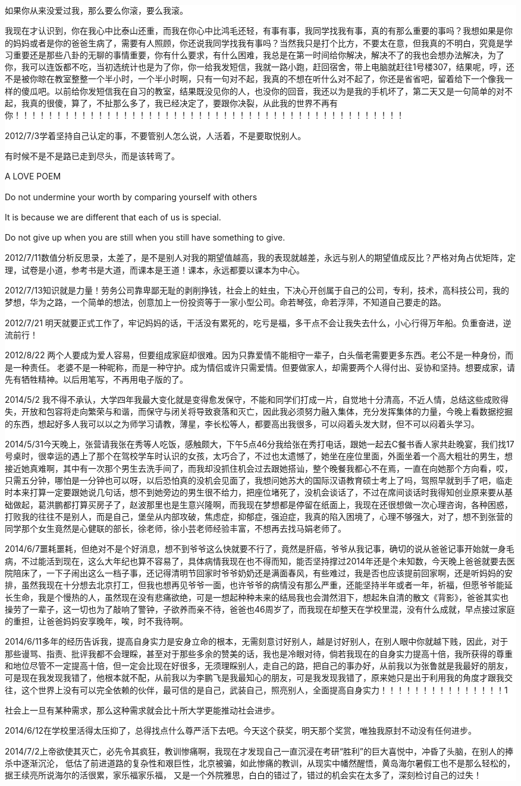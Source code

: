 如果你从来没爱过我，那么要么你滚，要么我滚。 

我现在才认识到，你在我心中比泰山还重，而我在你心中比鸿毛还轻，有事有事，我同学找我有事，真的有那么重要的事吗？我想如果是你的妈妈或者是你的爸爸生病了，需要有人照顾，你还说我同学找我有事吗？当然我只是打个比方，不要太在意，但我真的不明白，究竟是学习重要还是那些八卦的无聊的事情重要，你有什么要求，有什么困难，我总是在第一时间给你解决，解决不了的我也会想办法解决，为了你，我可以连饭都不吃，当初选统计也是为了你，你一给我发短信，我就一路小跑，赶回宿舍，带上电脑就赶往1号楼307，结果呢，哼，还不是被你晾在教室整整一个半小时，一个半小时啊，只有一句对不起，我真的不想在听什么对不起了，你还是省省吧，留着给下一个像我一样的傻瓜吧。以前给你发短信我在自习的教室，结果既没见你的人，也没你的回音，我还以为是我的手机坏了，第二天又是一句简单的对不起，我真的很傻，算了，不扯那么多了，我已经决定了，要跟你决裂，从此我的世界不再有你！！！！！！！！！！！！！！！！！！！！！！！！！！！！！！！！！！！！！！！！！！！！！！！ 

2012/7/3学着坚持自己认定的事，不要管别人怎么说，人活着，不是要取悦别人。 

有时候不是不是路已走到尽头，而是该转弯了。 

A   LOVE  POEM 

Do not undermine your worth by comparing yourself with others 

It is because we are different that each of us is special. 

Do not give up when you are still when   you  still   have something to give. 

2012/7/11数值分析反思录，太差了，是不是别人对我的期望值越高，我的表现就越差，永远与别人的期望值成反比？严格对角占优矩阵，定理，试卷是小道，参考书是大道，而课本是王道！课本，永远都要以课本为中心。 

2012/7/13知识就是力量！劳务公司靠卑鄙无耻的剥削挣钱，社会上的蛀虫，下决心开创属于自己的公司，专利，技术，高科技公司，我的梦想，华为之路，一个简单的想法，创意加上一份投资等于一家小型公司。命若琴弦，命若浮萍，不知道自己要走的路。 

2012/7/21 明天就要正式工作了，牢记妈妈的话，干活没有累死的，吃亏是福，多干点不会让我失去什么，小心行得万年船。负重奋进，逆流前行！ 

2012/8/22 两个人要成为爱人容易，但要组成家庭却很难。因为只靠爱情不能相守一辈子，白头偕老需要更多东西。老公不是一种身份，而是一种责任。
老婆不是一种昵称，而是一种守护。成为情侣或许只需爱情。但要做家人，却需要两个人得付出、妥协和坚持。想要成家，请先有牺牲精神。以后用笔写，不再用电子版的了。 

 

2014/5/2 我不得不承认，大学四年我最大变化就是变得愈发保守，不能和同学们打成一片，自觉地十分清高，不近人情，总结这些成败得失，开放和包容将走向繁荣与和谐，而保守与闭关将导致衰落和灭亡，因此我必须努力融入集体，充分发挥集体的力量，今晚上看数据挖掘的东西，想起好多人我可以以之为师学习请教，薄星，李长松等人，都要高出我很多，可以闷着头发大财，但不可以闷着头学习。 

2014/5/31今天晚上，张营请我张在秀等人吃饭，感触颇大，下午5点46分我给张在秀打电话，跟她一起去C餐书香人家共赴晚宴，我们找17号桌时，很幸运的遇上了那个在驾校学车时认识的女孩，太巧合了，不过也太遗憾了，她坐在座位里面，外面坐着一个高大粗壮的男生，想接近她真难啊，其中有一次那个男生去洗手间了，而我却没抓住机会过去跟她搭讪，整个晚餐我都心不在焉，一直在向她那个方向看，哎，只需五分钟，哪怕是一分钟也可以呀，以后恐怕真的没机会见面了，我想问她苏大的国际汉语教育硕士考上了吗，驾照早就到手了吧，临走时本来打算一定要跟她说几句话，想不到她旁边的男生很不给力，把座位堵死了，没机会谈话了，不过在席间谈话时我得知创业原来要从基础做起，葛洪鹏都打算买房子了，赵波那里也是生意兴隆啊，而我现在梦想都是停留在纸面上，我现在还很想做一次心理咨询，各种困惑，打败我的往往不是别人，而是自己，堡垒从内部攻破，焦虑症，抑郁症，强迫症，我真的陷入困境了，心理不够强大，对了，想不到张营的同学那个女生竟然是心健联的部长，徐老师，徐小芸老师经验丰富，不想再去找马娟老师了。 

2014/6/7噩耗噩耗，但绝对不是个好消息，想不到爷爷这么快就要不行了，竟然是肝癌，爷爷从我记事，确切的说从爸爸记事开始就一身毛病，不过能活到现在，这么大年纪也算不容易了，具体病情我现在也不得而知，能否坚持撑过2014年还是个未知数，今天晚上爸爸就要去医院陪床了，一下子闹出这么一档子事，还记得清明节回家时爷爷奶奶还是满面春风，有些难过，我是否也应该提前回家啊，还是听妈妈的安排，虽然我现在十分想去北京打工，但我也想再见爷爷一面，也许爷爷的病情没有那么严重，还能坚持半年或者一年，祈福，但愿爷爷能延长生命，我是个慢热的人，虽然现在没有悲痛欲绝，可是一想起种种未来的结局我也会潸然泪下，想起朱自清的散文《背影》，爸爸其实也操劳了一辈子，这一切也为了敲响了警钟，子欲养而亲不待，爸爸也46周岁了，而我现在却整天在学校里混，没有什么成就，早点接过家庭的重担，让爸爸妈妈安享晚年，唉，时不我待啊。 

2014/6/11多年的经历告诉我，提高自身实力是安身立命的根本，无需刻意讨好别人，越是讨好别人，在别人眼中你就越下贱，因此，对于那些谩骂、指责、批评我都不会理睬，甚至对于那些多余的赞美的话，我也是冷眼对待，倘若我现在的自身实力提高十倍，我所获得的尊重和地位尽管不一定提高十倍，但一定会比现在好很多，无须理睬别人，走自己的路，把自己的事办好，从前我以为张鲁就是我最好的朋友，可是现在我发现我错了，他根本就不配，从前我以为李鹏飞是我最知心的朋友，可是我发现我错了，原来她只是出于利用我的角度才跟我交往，这个世界上没有可以完全依赖的伙伴，最可信的是自己，武装自己，照亮别人，全面提高自身实力！！！！！！！！！！！！！！！1 

社会上一旦有某种需求，那么这种需求就会比十所大学更能推动社会进步。 

 

2014/6/12在学校里活得太压抑了，总得找点什么尊严活下去吧。今天这个获奖，明天那个奖赏，唯独我原封不动没有任何进步。 

2014/7/2上帝欲使其灭亡，必先令其疯狂，教训惨痛啊，我现在才发现自己一直沉浸在考研“胜利”的巨大喜悦中，冲昏了头脑，在别人的捧杀中逐渐沉沦，
低估了前进道路的复杂性和艰巨性，北京被骗，如此惨痛的教训，从现实中幡然醒悟，黄岛海尔暑假工也不是那么轻松的，据王续亮所说海尔的活很累，家乐福家乐福，
又是一个外院雅思，白白的错过了，错过的机会实在太多了，深刻检讨自己的过失！ 
